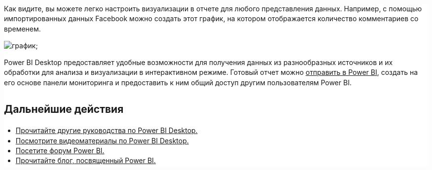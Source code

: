 Как видите, вы можете легко настроить визуализации в отчете для любого представления данных. Например, с помощью импортированных данных Facebook можно создать этот график, на котором отображается количество комментариев со временем.

![график;](media/desktop-tutorial-facebook-analytics/moreviz.png)

Power BI Desktop предоставляет удобные возможности для получения данных из разнообразных источников и их обработки для анализа и визуализации в интерактивном режиме. Готовый отчет можно [отправить в Power BI](desktop-upload-desktop-files.md), создать на его основе панели мониторинга и предоставить к ним общий доступ другим пользователям Power BI.

## <a name="next-steps"></a>Дальнейшие действия
* [Прочитайте другие руководства по Power BI Desktop.](http://go.microsoft.com/fwlink/?LinkID=521937)
* [Посмотрите видеоматериалы по Power BI Desktop.](http://go.microsoft.com/fwlink/?LinkID=519322)
* [Посетите форум Power BI.](http://go.microsoft.com/fwlink/?LinkID=519326)
* [Прочитайте блог, посвященный Power BI.](http://go.microsoft.com/fwlink/?LinkID=519327)

